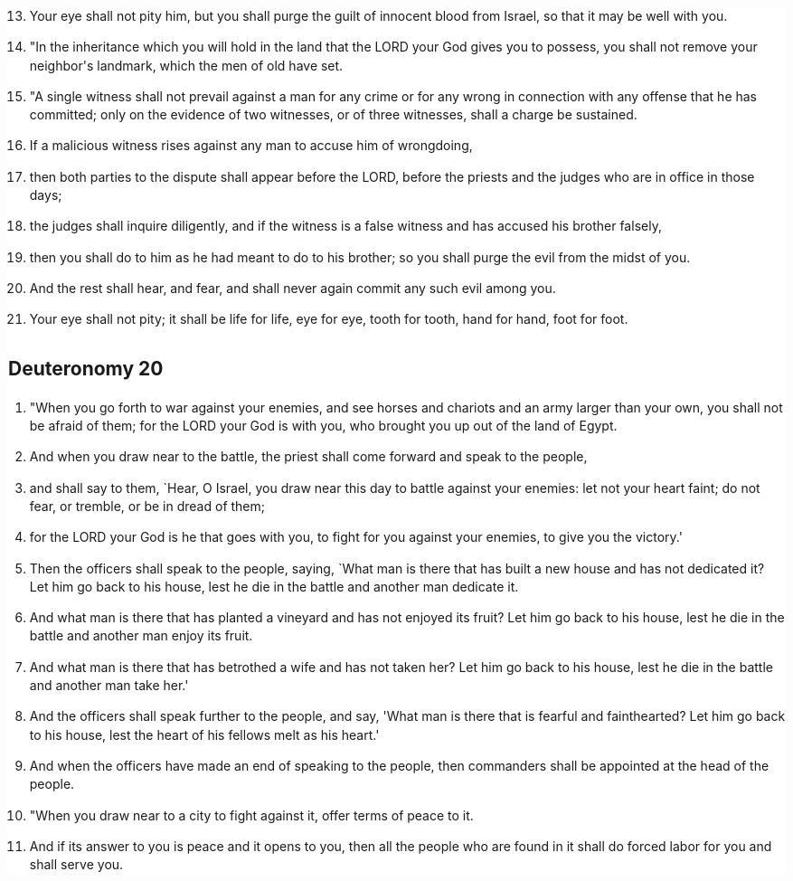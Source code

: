 13. Your eye shall not pity him, but you shall purge the guilt of innocent blood from Israel, so that it may be well with you.

14. "In the inheritance which you will hold in the land that the LORD your God gives you to possess, you shall not remove your neighbor's landmark, which the men of old have set.

15. "A single witness shall not prevail against a man for any crime or for any wrong in connection with any offense that he has committed; only on the evidence of two witnesses, or of three witnesses, shall a charge be sustained.

16. If a malicious witness rises against any man to accuse him of wrongdoing,

17. then both parties to the dispute shall appear before the LORD, before the priests and the judges who are in office in those days;

18. the judges shall inquire diligently, and if the witness is a false witness and has accused his brother falsely,

19. then you shall do to him as he had meant to do to his brother; so you shall purge the evil from the midst of you.

20. And the rest shall hear, and fear, and shall never again commit any such evil among you.

21. Your eye shall not pity; it shall be life for life, eye for eye, tooth for tooth, hand for hand, foot for foot.

## Deuteronomy 20

1. "When you go forth to war against your enemies, and see horses and chariots and an army larger than your own, you shall not be afraid of them; for the LORD your God is with you, who brought you up out of the land of Egypt.

2. And when you draw near to the battle, the priest shall come forward and speak to the people,

3. and shall say to them, `Hear, O Israel, you draw near this day to battle against your enemies: let not your heart faint; do not fear, or tremble, or be in dread of them;

4. for the LORD your God is he that goes with you, to fight for you against your enemies, to give you the victory.'

5. Then the officers shall speak to the people, saying, `What man is there that has built a new house and has not dedicated it? Let him go back to his house, lest he die in the battle and another man dedicate it.

6. And what man is there that has planted a vineyard and has not enjoyed its fruit? Let him go back to his house, lest he die in the battle and another man enjoy its fruit.

7. And what man is there that has betrothed a wife and has not taken her? Let him go back to his house, lest he die in the battle and another man take her.'

8. And the officers shall speak further to the people, and say, 'What man is there that is fearful and fainthearted? Let him go back to his house, lest the heart of his fellows melt as his heart.'

9. And when the officers have made an end of speaking to the people, then commanders shall be appointed at the head of the people.

10. "When you draw near to a city to fight against it, offer terms of peace to it.

11. And if its answer to you is peace and it opens to you, then all the people who are found in it shall do forced labor for you and shall serve you.

